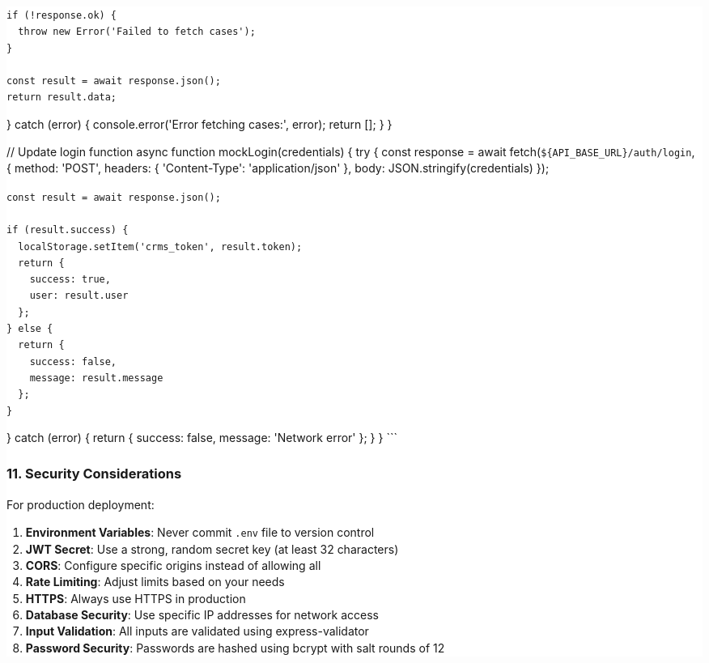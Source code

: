     if (!response.ok) {
      throw new Error('Failed to fetch cases');
    }
    
    const result = await response.json();
    return result.data;
  } catch (error) {
    console.error('Error fetching cases:', error);
    return [];
  }
}

// Update login function
async function mockLogin(credentials) {
  try {
    const response = await fetch(`${API_BASE_URL}/auth/login`, {
      method: 'POST',
      headers: {
        'Content-Type': 'application/json'
      },
      body: JSON.stringify(credentials)
    });
    
    const result = await response.json();
    
    if (result.success) {
      localStorage.setItem('crms_token', result.token);
      return {
        success: true,
        user: result.user
      };
    } else {
      return {
        success: false,
        message: result.message
      };
    }
  } catch (error) {
    return {
      success: false,
      message: 'Network error'
    };
  }
}
\`\`\`

### 11. Security Considerations

For production deployment:

1. **Environment Variables**: Never commit `.env` file to version control
2. **JWT Secret**: Use a strong, random secret key (at least 32 characters)
3. **CORS**: Configure specific origins instead of allowing all
4. **Rate Limiting**: Adjust limits based on your needs
5. **HTTPS**: Always use HTTPS in production
6. **Database Security**: Use specific IP addresses for network access
7. **Input Validation**: All inputs are validated using express-validator
8. **Password Security**: Passwords are hashed using bcrypt with salt rounds of 12
